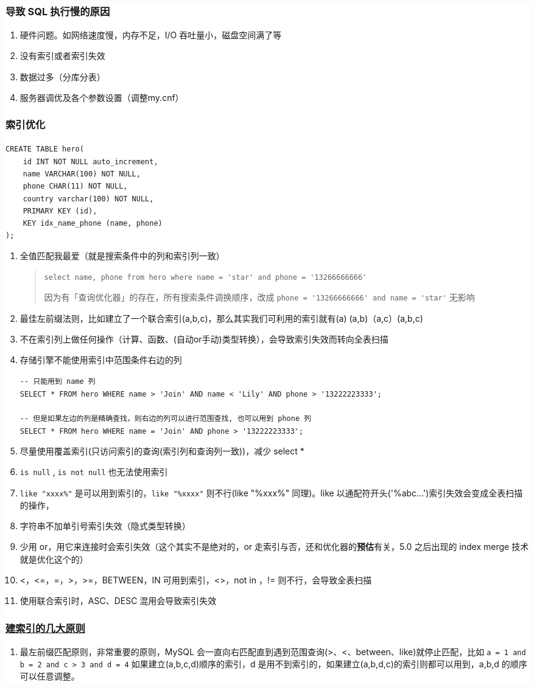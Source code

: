 ### 导致 SQL 执行慢的原因

1. 硬件问题。如网络速度慢，内存不足，I/O 吞吐量小，磁盘空间满了等 

2. 没有索引或者索引失效

3. 数据过多（分库分表）

4. 服务器调优及各个参数设置（调整my.cnf）



### 索引优化

```mysql
CREATE TABLE hero(
    id INT NOT NULL auto_increment,
    name VARCHAR(100) NOT NULL,
    phone CHAR(11) NOT NULL,
    country varchar(100) NOT NULL,
    PRIMARY KEY (id),
    KEY idx_name_phone (name, phone)
);
```

1. 全值匹配我最爱（就是搜索条件中的列和索引列一致）

   > `select name, phone from hero where name = 'star' and phone = '13266666666'`
   >
   > 因为有「查询优化器」的存在，所有搜索条件调换顺序，改成 `phone = '13266666666' and name = 'star'` 无影响
2. 最佳左前缀法则，比如建立了一个联合索引(a,b,c)，那么其实我们可利用的索引就有(a)  (a,b)（a,c）(a,b,c)
3. 不在索引列上做任何操作（计算、函数、(自动or手动)类型转换），会导致索引失效而转向全表扫描
4. 存储引擎不能使用索引中范围条件右边的列

   ```mysql
   -- 只能用到 name 列
   SELECT * FROM hero WHERE name > 'Join' AND name < 'Lily' AND phone > '13222223333';
   
   -- 但是如果左边的列是精确查找，则右边的列可以进行范围查找, 也可以用到 phone 列
   SELECT * FROM hero WHERE name = 'Join' AND phone > '13222223333';
   ```
5. 尽量使用覆盖索引(只访问索引的查询(索引列和查询列一致))，减少 select *
6. `is null` , `is not null` 也无法使用索引
7. `like "xxxx%"` 是可以用到索引的，`like "%xxxx"` 则不行(like "%xxx%" 同理)。like 以通配符开头('%abc...')索引失效会变成全表扫描的操作，
8. 字符串不加单引号索引失效（隐式类型转换）
9. 少用 or，用它来连接时会索引失效（这个其实不是绝对的，or 走索引与否，还和优化器的**预估**有关，5.0 之后出现的 index merge 技术就是优化这个的）
10. <，<=，=，>，>=，BETWEEN，IN 可用到索引，<>，not in ，!= 则不行，会导致全表扫描
11. 使用联合索引时，ASC、DESC 混用会导致索引失效



### [建索引的几大原则](https://tech.meituan.com/2014/06/30/mysql-index.html "MySQL索引原理及慢查询优化")

1. 最左前缀匹配原则，非常重要的原则，MySQL 会一直向右匹配直到遇到范围查询(>、<、between、like)就停止匹配，比如 `a = 1 and b = 2 and c > 3 and d = 4` 如果建立(a,b,c,d)顺序的索引，d 是用不到索引的，如果建立(a,b,d,c)的索引则都可以用到，a,b,d 的顺序可以任意调整。
